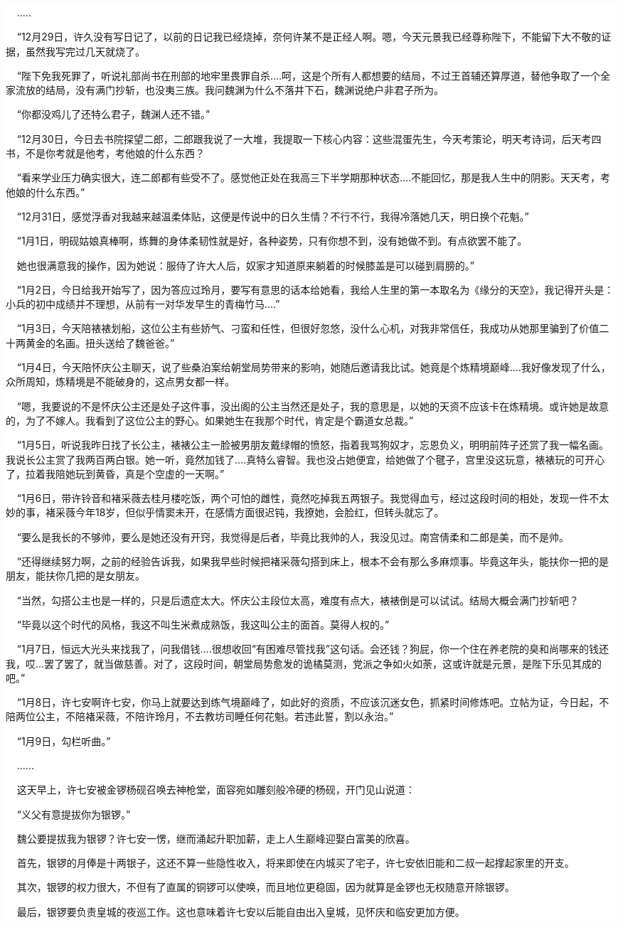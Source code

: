     .....

    “12月29日，许久没有写日记了，以前的日记我已经烧掉，奈何许某不是正经人啊。嗯，今天元景我已经尊称陛下，不能留下大不敬的证据，虽然我写完过几天就烧了。

    “陛下免我死罪了，听说礼部尚书在刑部的地牢里畏罪自杀....呵，这是个所有人都想要的结局，不过王首辅还算厚道，替他争取了一个全家流放的结局，没有满门抄斩，也没夷三族。我问魏渊为什么不落井下石，魏渊说绝户非君子所为。

    “你都没鸡儿了还特么君子，魏渊人还不错。”

    “12月30日，今日去书院探望二郎，二郎跟我说了一大堆，我提取一下核心内容：这些混蛋先生，今天考策论，明天考诗词，后天考四书，不是你考就是他考，考他娘的什么东西？

    “看来学业压力确实很大，连二郎都有些受不了。感觉他正处在我高三下半学期那种状态....不能回忆，那是我人生中的阴影。天天考，考他娘的什么东西。”

    “12月31日，感觉浮香对我越来越温柔体贴，这便是传说中的日久生情？不行不行，我得冷落她几天，明日换个花魁。”

    “1月1日，明砚姑娘真棒啊，练舞的身体柔韧性就是好，各种姿势，只有你想不到，没有她做不到。有点欲罢不能了。

    她也很满意我的操作，因为她说：服侍了许大人后，奴家才知道原来躺着的时候膝盖是可以碰到肩膀的。”

    “1月2日，今日给我开始写了，因为答应过玲月，要写有意思的话本给她看，我给人生里的第一本取名为《缘分的天空》，我记得开头是：小兵的初中成绩并不理想，从前有一对华发早生的青梅竹马....”

    “1月3日，今天陪裱裱划船，这位公主有些娇气、刁蛮和任性，但很好忽悠，没什么心机，对我非常信任，我成功从她那里骗到了价值二十两黄金的名画。扭头送给了魏爸爸。”

    “1月4日，今天陪怀庆公主聊天，说了些桑泊案给朝堂局势带来的影响，她随后邀请我比试。她竟是个炼精境巅峰....我好像发现了什么，众所周知，炼精境是不能破身的，这点男女都一样。

    “嗯，我要说的不是怀庆公主还是处子这件事，没出阁的公主当然还是处子，我的意思是，以她的天资不应该卡在炼精境。或许她是故意的，为了不嫁人。我看到了这位公主的野心。如果她生在我那个时代，肯定是个霸道女总裁。”

    “1月5日，听说我昨日找了长公主，裱裱公主一脸被男朋友戴绿帽的愤怒，指着我骂狗奴才，忘恩负义，明明前阵子还赏了我一幅名画。我说长公主赏了我两百两白银。她一听，竟然加钱了....真特么睿智。我也没占她便宜，给她做了个毽子，宫里没这玩意，裱裱玩的可开心了，拉着我陪她玩到黄昏，真是个空虚的一天啊。”

    “1月6日，带许铃音和褚采薇去桂月楼吃饭，两个可怕的雌性，竟然吃掉我五两银子。我觉得血亏，经过这段时间的相处，发现一件不太妙的事，褚采薇今年18岁，但似乎情窦未开，在感情方面很迟钝，我撩她，会脸红，但转头就忘了。

    “要么是我长的不够帅，要么是她还没有开窍，我觉得是后者，毕竟比我帅的人，我没见过。南宫倩柔和二郎是美，而不是帅。

    “还得继续努力啊，之前的经验告诉我，如果我早些时候把褚采薇勾搭到床上，根本不会有那么多麻烦事。毕竟这年头，能扶你一把的是朋友，能扶你几把的是女朋友。

    “当然，勾搭公主也是一样的，只是后遗症太大。怀庆公主段位太高，难度有点大，裱裱倒是可以试试。结局大概会满门抄斩吧？

    “毕竟以这个时代的风格，我这不叫生米煮成熟饭，我这叫公主的面首。莫得人权的。”

    “1月7日，恒远大光头来找我了，问我借钱....很想收回“有困难尽管找我”这句话。会还钱？狗屁，你一个住在养老院的臭和尚哪来的钱还我，哎...罢了罢了，就当做慈善。对了，这段时间，朝堂局势愈发的诡橘莫测，党派之争如火如荼，这或许就是元景，是陛下乐见其成的吧。”

    “1月8日，许七安啊许七安，你马上就要达到练气境巅峰了，如此好的资质，不应该沉迷女色，抓紧时间修炼吧。立帖为证，今日起，不陪两位公主，不陪褚采薇，不陪许玲月，不去教坊司睡任何花魁。若违此誓，割以永治。”

    “1月9日，勾栏听曲。”

    ......

    这天早上，许七安被金锣杨砚召唤去神枪堂，面容宛如雕刻般冷硬的杨砚，开门见山说道：

    “义父有意提拔你为银锣。”

    魏公要提拔我为银锣？许七安一愣，继而涌起升职加薪，走上人生巅峰迎娶白富美的欣喜。

    首先，银锣的月俸是十两银子，这还不算一些隐性收入，将来即使在内城买了宅子，许七安依旧能和二叔一起撑起家里的开支。

    其次，银锣的权力很大，不但有了直属的铜锣可以使唤，而且地位更稳固，因为就算是金锣也无权随意开除银锣。

    最后，银锣要负责皇城的夜巡工作。这也意味着许七安以后能自由出入皇城，见怀庆和临安更加方便。
